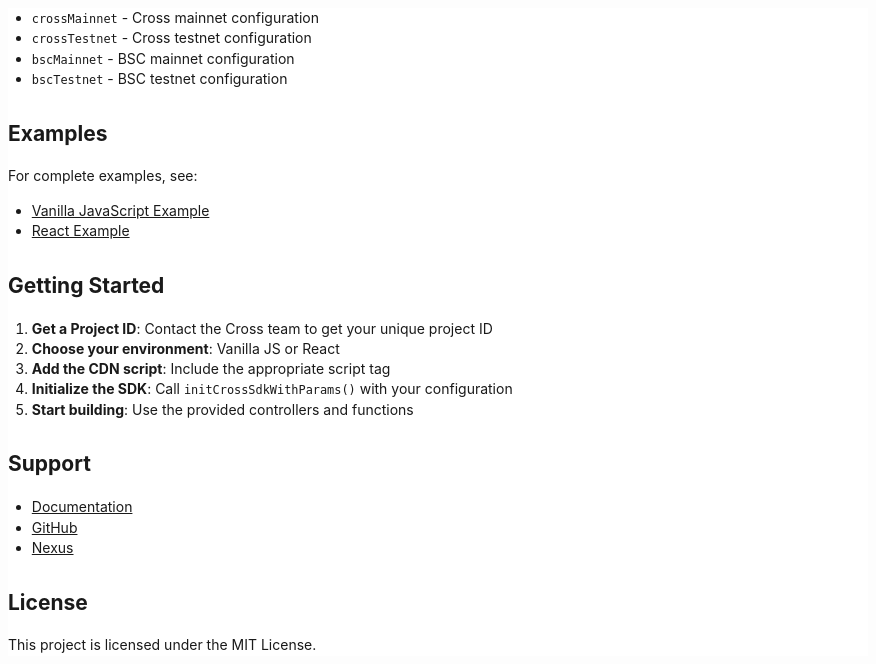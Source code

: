 - `crossMainnet` - Cross mainnet configuration
- `crossTestnet` - Cross testnet configuration
- `bscMainnet` - BSC mainnet configuration
- `bscTestnet` - BSC testnet configuration

## Examples

For complete examples, see:
- [Vanilla JavaScript Example](../../examples/sdk-vanilla/)
- [React Example](../../examples/sdk-react/)

## Getting Started

1. **Get a Project ID**: Contact the Cross team to get your unique project ID
2. **Choose your environment**: Vanilla JS or React
3. **Add the CDN script**: Include the appropriate script tag
4. **Initialize the SDK**: Call `initCrossSdkWithParams()` with your configuration
5. **Start building**: Use the provided controllers and functions

## Support

- [Documentation](https://cross.readme.io/update/docs/integration/)
- [GitHub](https://github.com/to-nexus/sdk)
- [Nexus](https://to.nexus)

## License

This project is licensed under the MIT License.
